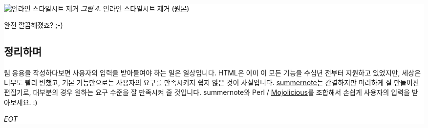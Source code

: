 ![인라인 스타일시트 제거][img-4-resize]
*그림 4.* 인라인 스타일시트 제거 ([원본][img-4])

완전 깔끔해졌죠? ;-)


정리하며
---------

웹 응용을 작성하다보면 사용자의 입력을 받아들여야 하는 일은 일상입니다.
HTML은 이미 이 모든 기능을 수십년 전부터 지원하고 있었지만,
세상은 너무도 빨리 변했고, 기본 기능만으로는 사용자의 요구를 만족시키지 쉽지 않은 것이 사실입니다.
[summernote][home-summernote]는 간결하지만 미려하게 잘 만들어진 편집기로,
대부분의 경우 원하는 요구 수준을 잘 만족시켜 줄 것입니다.
summernote와 Perl / [Mojolicious][home-mojolicious]를 조합해서 손쉽게 사용자의 입력을 받아보세요. :)

_EOT_


[img-1]:                    2016-12-04-1.png
[img-2]:                    2016-12-04-2.png
[img-3]:                    2016-12-04-3.png
[img-4]:                    2016-12-04-4.png

[img-1-resize]:             2016-12-04-1_r.png
[img-2-resize]:             2016-12-04-2_r.png
[img-3-resize]:             2016-12-04-3_r.png
[img-4-resize]:             2016-12-04-4_r.png


[cpan-mojolicious]:             https://metacpan.org/pod/Mojolicious
[cpan]:                         http://www.cpan.org/
[home-bootstrap]:               http://getbootstrap.com/
[home-jquery]:                  https://jquery.com/
[home-mojolicious]:             http://mojolicious.org/
[home-perlbrew]:                http://perlbrew.pl/
[home-summernote-0.8.2]:        https://github.com/summernote/summernote/tree/v0.8.2
[home-summernote]:              http://summernote.org/
[twitter-keedi]:                http://twitter.com/#!/keedi
[yes24-4433208]:                http://www.yes24.com/24/goods/4433208
